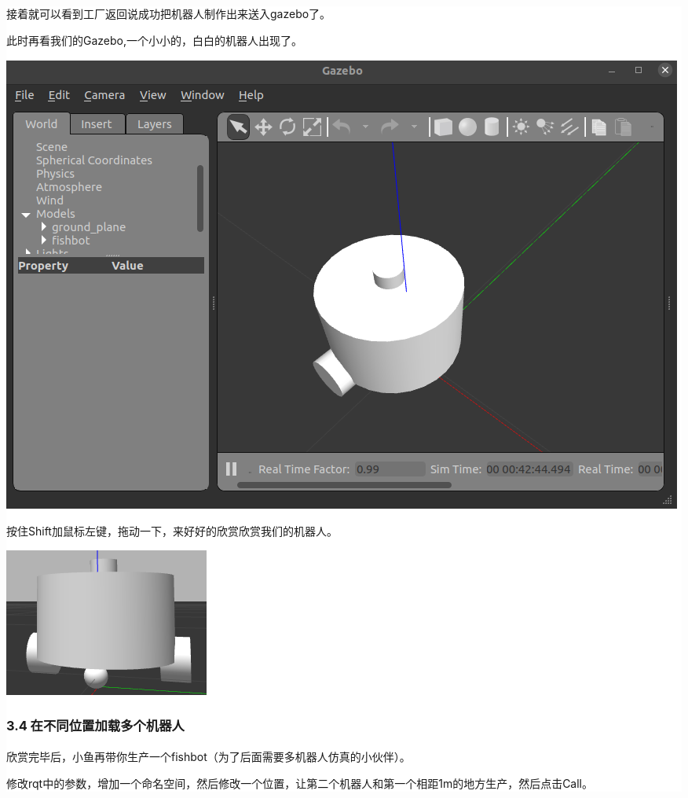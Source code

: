 接着就可以看到工厂返回说成功把机器人制作出来送入gazebo了。

此时再看我们的Gazebo,一个小小的，白白的机器人出现了。

![image-20220405233947338](3.在Gazebo加载机器人模型/imgs/image-20220405233947338.png)

按住Shift加鼠标左键，拖动一下，来好好的欣赏欣赏我们的机器人。

![image-20220405234118003](3.在Gazebo加载机器人模型/imgs/image-20220405234118003.png)

### 3.4 在不同位置加载多个机器人

欣赏完毕后，小鱼再带你生产一个fishbot（为了后面需要多机器人仿真的小伙伴）。

修改rqt中的参数，增加一个命名空间，然后修改一个位置，让第二个机器人和第一个相距1m的地方生产，然后点击Call。
